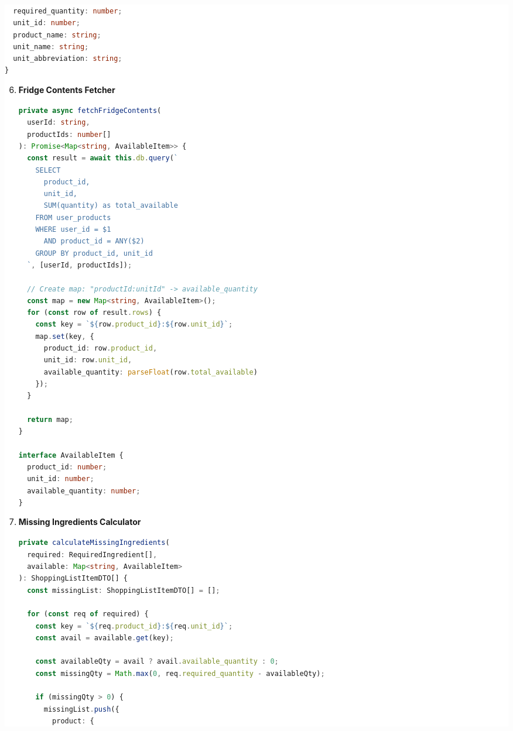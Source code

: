    ```typescript
     required_quantity: number;
     unit_id: number;
     product_name: string;
     unit_name: string;
     unit_abbreviation: string;
   }
   ```

6. **Fridge Contents Fetcher**
   ```typescript
   private async fetchFridgeContents(
     userId: string,
     productIds: number[]
   ): Promise<Map<string, AvailableItem>> {
     const result = await this.db.query(`
       SELECT 
         product_id,
         unit_id,
         SUM(quantity) as total_available
       FROM user_products
       WHERE user_id = $1
         AND product_id = ANY($2)
       GROUP BY product_id, unit_id
     `, [userId, productIds]);
     
     // Create map: "productId:unitId" -> available_quantity
     const map = new Map<string, AvailableItem>();
     for (const row of result.rows) {
       const key = `${row.product_id}:${row.unit_id}`;
       map.set(key, {
         product_id: row.product_id,
         unit_id: row.unit_id,
         available_quantity: parseFloat(row.total_available)
       });
     }
     
     return map;
   }
   
   interface AvailableItem {
     product_id: number;
     unit_id: number;
     available_quantity: number;
   }
   ```

7. **Missing Ingredients Calculator**
   ```typescript
   private calculateMissingIngredients(
     required: RequiredIngredient[],
     available: Map<string, AvailableItem>
   ): ShoppingListItemDTO[] {
     const missingList: ShoppingListItemDTO[] = [];
     
     for (const req of required) {
       const key = `${req.product_id}:${req.unit_id}`;
       const avail = available.get(key);
       
       const availableQty = avail ? avail.available_quantity : 0;
       const missingQty = Math.max(0, req.required_quantity - availableQty);
       
       if (missingQty > 0) {
         missingList.push({
           product: {
   ```